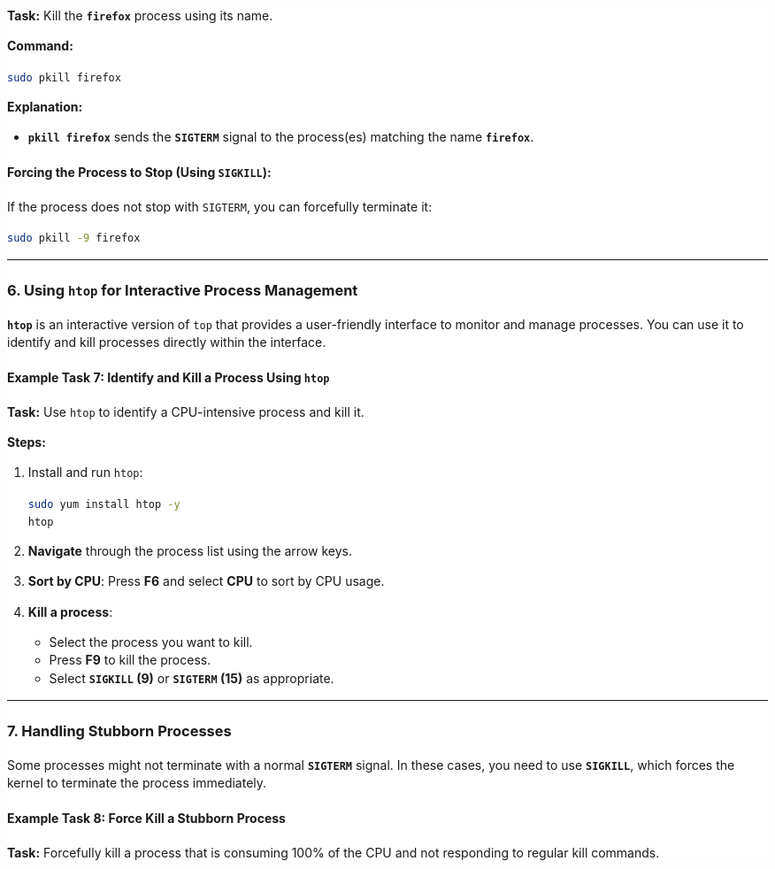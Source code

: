 **Task:** Kill the **`firefox`** process using its name.

**Command:**
```bash
sudo pkill firefox
```

**Explanation:**
- **`pkill firefox`** sends the **`SIGTERM`** signal to the process(es) matching the name **`firefox`**.

#### **Forcing the Process to Stop (Using `SIGKILL`):**
If the process does not stop with `SIGTERM`, you can forcefully terminate it:
```bash
sudo pkill -9 firefox
```

---

### **6. Using `htop` for Interactive Process Management**

**`htop`** is an interactive version of `top` that provides a user-friendly interface to monitor and manage processes. You can use it to identify and kill processes directly within the interface.

#### **Example Task 7: Identify and Kill a Process Using `htop`**

**Task:** Use `htop` to identify a CPU-intensive process and kill it.

**Steps:**
1. Install and run `htop`:
   ```bash
   sudo yum install htop -y
   htop
   ```

2. **Navigate** through the process list using the arrow keys.

3. **Sort by CPU**: Press **F6** and select **CPU** to sort by CPU usage.

4. **Kill a process**:
   - Select the process you want to kill.
   - Press **F9** to kill the process.
   - Select **`SIGKILL` (9)** or **`SIGTERM` (15)** as appropriate.

---

### **7. Handling Stubborn Processes**

Some processes might not terminate with a normal **`SIGTERM`** signal. In these cases, you need to use **`SIGKILL`**, which forces the kernel to terminate the process immediately.

#### **Example Task 8: Force Kill a Stubborn Process**

**Task:** Forcefully kill a process that is consuming 100% of the CPU and not responding to regular kill commands.

